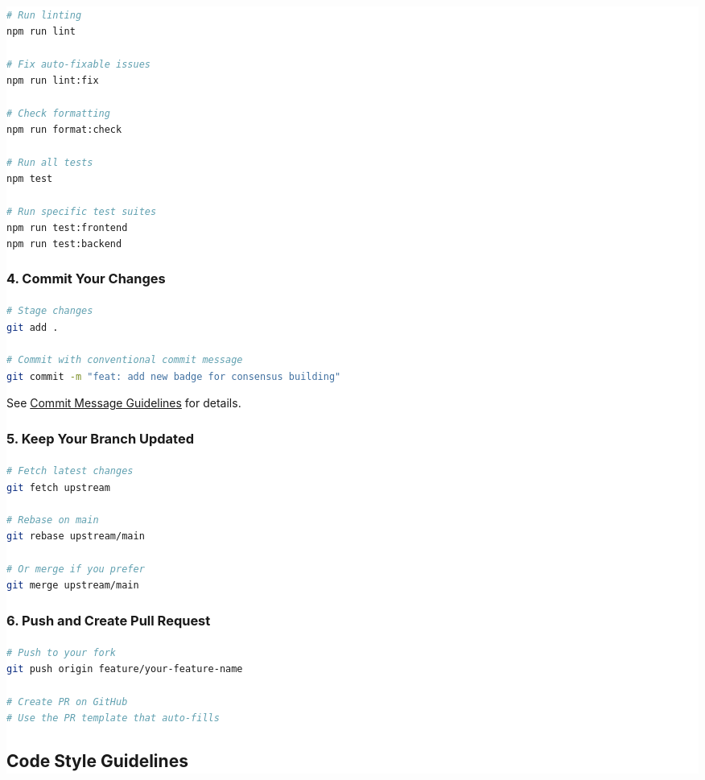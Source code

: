 ```bash
# Run linting
npm run lint

# Fix auto-fixable issues
npm run lint:fix

# Check formatting
npm run format:check

# Run all tests
npm test

# Run specific test suites
npm run test:frontend
npm run test:backend
```

### 4. Commit Your Changes

```bash
# Stage changes
git add .

# Commit with conventional commit message
git commit -m "feat: add new badge for consensus building"
```

See [Commit Message Guidelines](#commit-message-guidelines) for details.

### 5. Keep Your Branch Updated

```bash
# Fetch latest changes
git fetch upstream

# Rebase on main
git rebase upstream/main

# Or merge if you prefer
git merge upstream/main
```

### 6. Push and Create Pull Request

```bash
# Push to your fork
git push origin feature/your-feature-name

# Create PR on GitHub
# Use the PR template that auto-fills
```

## Code Style Guidelines
